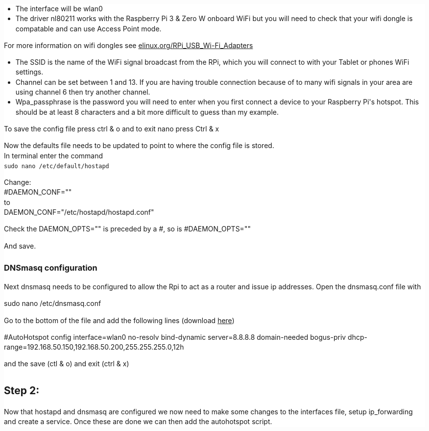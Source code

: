 *   The interface will be wlan0
*   The driver nl80211 works with the Raspberry Pi 3 & Zero W onboard WiFi but you will need to check that your wifi dongle is compatable and can use Access Point mode.

For more information on wifi dongles see [elinux.org/RPi\_USB\_Wi-Fi_Adapters](http://elinux.org/RPi_USB_Wi-Fi_Adapters)

*   The SSID is the name of the WiFi signal broadcast from the RPi, which you will connect to with your Tablet or phones WiFi settings.
*   Channel can be set between 1 and 13. If you are having trouble connection because of to many wifi signals in your area are using channel 6 then try another channel.
*   Wpa_passphrase is the password you will need to enter when you first connect a device to your Raspberry Pi's hotspot. This should be at least 8 characters and a bit more difficult to guess than my example.

To save the config file press ctrl & o and to exit nano press Ctrl & x

Now the defaults file needs to be updated to point to where the config file is stored.  
In terminal enter the command  
`sudo nano /etc/default/hostapd`

Change:  
#DAEMON_CONF=""  
to  
DAEMON_CONF="/etc/hostapd/hostapd.conf"

Check the DAEMON\_OPTS="" is preceded by a #, so is #DAEMON\_OPTS=""

And save.

### DNSmasq configuration

Next dnsmasq needs to be configured to allow the Rpi to act as a router and issue ip addresses. Open the dnsmasq.conf file with

sudo nano /etc/dnsmasq.conf

Go to the bottom of the file and add the following lines (download [here](/images/autohotspotN/update/AddTo-dnsmasqconfig.txt))

 #AutoHotspot config
interface=wlan0
no-resolv
bind-dynamic 
server=8.8.8.8
domain-needed
bogus-priv
dhcp-range=192.168.50.150,192.168.50.200,255.255.255.0,12h 

and the save (ctl & o) and exit (ctrl & x)

Step 2:
-------

Now that hostapd and dnsmasq are configured we now need to make some changes to the interfaces file, setup ip_forwarding and create a service. Once these are done we can then add the autohotspot script.
